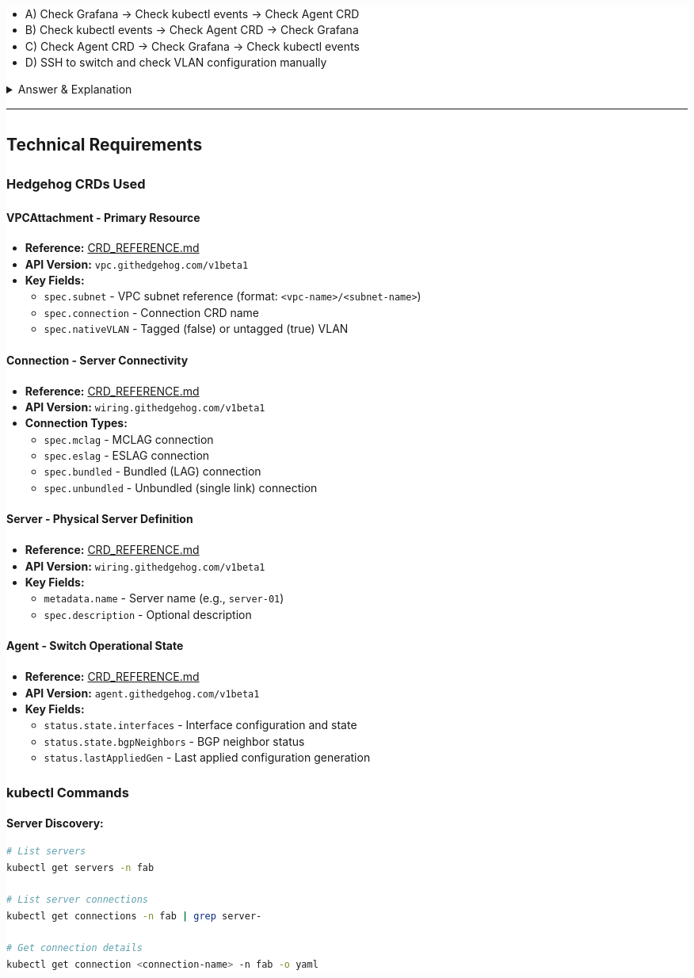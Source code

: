 - A) Check Grafana → Check kubectl events → Check Agent CRD
- B) Check kubectl events → Check Agent CRD → Check Grafana
- C) Check Agent CRD → Check Grafana → Check kubectl events
- D) SSH to switch and check VLAN configuration manually

<details><summary>Answer & Explanation</summary></details>

---

## Technical Requirements

### Hedgehog CRDs Used

#### VPCAttachment - Primary Resource
- **Reference:** [CRD_REFERENCE.md](../research/CRD_REFERENCE.md#vpcattachment)
- **API Version:** `vpc.githedgehog.com/v1beta1`
- **Key Fields:**
  - `spec.subnet` - VPC subnet reference (format: `<vpc-name>/<subnet-name>`)
  - `spec.connection` - Connection CRD name
  - `spec.nativeVLAN` - Tagged (false) or untagged (true) VLAN

#### Connection - Server Connectivity
- **Reference:** [CRD_REFERENCE.md](../research/CRD_REFERENCE.md#connection)
- **API Version:** `wiring.githedgehog.com/v1beta1`
- **Connection Types:**
  - `spec.mclag` - MCLAG connection
  - `spec.eslag` - ESLAG connection
  - `spec.bundled` - Bundled (LAG) connection
  - `spec.unbundled` - Unbundled (single link) connection

#### Server - Physical Server Definition
- **Reference:** [CRD_REFERENCE.md](../research/CRD_REFERENCE.md#server)
- **API Version:** `wiring.githedgehog.com/v1beta1`
- **Key Fields:**
  - `metadata.name` - Server name (e.g., `server-01`)
  - `spec.description` - Optional description

#### Agent - Switch Operational State
- **Reference:** [CRD_REFERENCE.md](../research/CRD_REFERENCE.md#agent)
- **API Version:** `agent.githedgehog.com/v1beta1`
- **Key Fields:**
  - `status.state.interfaces` - Interface configuration and state
  - `status.state.bgpNeighbors` - BGP neighbor status
  - `status.lastAppliedGen` - Last applied configuration generation

### kubectl Commands

**Server Discovery:**
```bash
# List servers
kubectl get servers -n fab

# List server connections
kubectl get connections -n fab | grep server-

# Get connection details
kubectl get connection <connection-name> -n fab -o yaml
```
